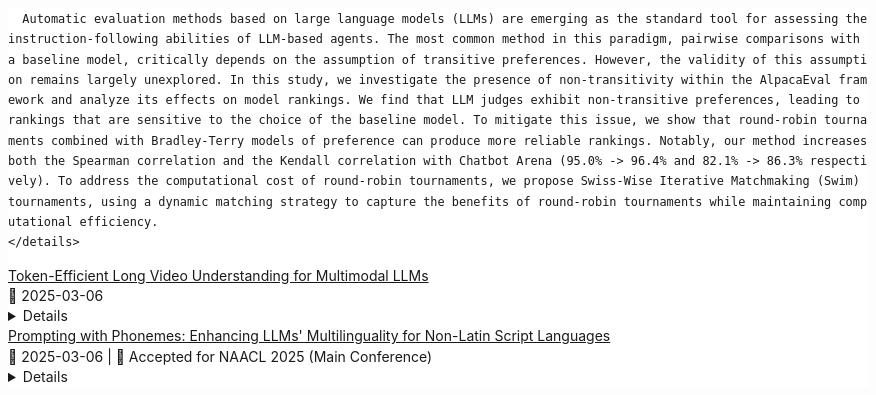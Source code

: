      Automatic evaluation methods based on large language models (LLMs) are emerging as the standard tool for assessing the instruction-following abilities of LLM-based agents. The most common method in this paradigm, pairwise comparisons with a baseline model, critically depends on the assumption of transitive preferences. However, the validity of this assumption remains largely unexplored. In this study, we investigate the presence of non-transitivity within the AlpacaEval framework and analyze its effects on model rankings. We find that LLM judges exhibit non-transitive preferences, leading to rankings that are sensitive to the choice of the baseline model. To mitigate this issue, we show that round-robin tournaments combined with Bradley-Terry models of preference can produce more reliable rankings. Notably, our method increases both the Spearman correlation and the Kendall correlation with Chatbot Arena (95.0% -> 96.4% and 82.1% -> 86.3% respectively). To address the computational cost of round-robin tournaments, we propose Swiss-Wise Iterative Matchmaking (Swim) tournaments, using a dynamic matching strategy to capture the benefits of round-robin tournaments while maintaining computational efficiency.
    </details>
</div>
<div class="paper-card">
    <div class="paper-title"><a href="http://arxiv.org/abs/2503.04130v1">Token-Efficient Long Video Understanding for Multimodal LLMs</a></div>
    <div class="paper-meta">
      📅 2025-03-06
    </div>
    <details class="paper-abstract">
      Recent advances in video-based multimodal large language models (Video-LLMs) have significantly improved video understanding by processing videos as sequences of image frames. However, many existing methods treat frames independently in the vision backbone, lacking explicit temporal modeling, which limits their ability to capture dynamic patterns and efficiently handle long videos. To address these limitations, we introduce STORM (\textbf{S}patiotemporal \textbf{TO}ken \textbf{R}eduction for \textbf{M}ultimodal LLMs), a novel architecture incorporating a dedicated temporal encoder between the image encoder and the LLM. Our temporal encoder leverages the Mamba State Space Model to integrate temporal information into image tokens, generating enriched representations that preserve inter-frame dynamics across the entire video sequence. This enriched encoding not only enhances video reasoning capabilities but also enables effective token reduction strategies, including test-time sampling and training-based temporal and spatial pooling, substantially reducing computational demands on the LLM without sacrificing key temporal information. By integrating these techniques, our approach simultaneously reduces training and inference latency while improving performance, enabling efficient and robust video understanding over extended temporal contexts. Extensive evaluations show that STORM achieves state-of-the-art results across various long video understanding benchmarks (more than 5\% improvement on MLVU and LongVideoBench) while reducing the computation costs by up to $8\times$ and the decoding latency by 2.4-2.9$\times$ for the fixed numbers of input frames. Project page is available at https://research.nvidia.com/labs/lpr/storm
    </details>
</div>
<div class="paper-card">
    <div class="paper-title"><a href="http://arxiv.org/abs/2411.02398v2">Prompting with Phonemes: Enhancing LLMs' Multilinguality for Non-Latin Script Languages</a></div>
    <div class="paper-meta">
      📅 2025-03-06
      | 💬 Accepted for NAACL 2025 (Main Conference)
    </div>
    <details class="paper-abstract">
      Although multilingual LLMs have achieved remarkable performance across benchmarks, we find they continue to underperform on non-Latin script languages across contemporary LLM families. This discrepancy arises from the fact that LLMs are pretrained with orthographic scripts, which are dominated by Latin characters that obscure their shared phonology with non-Latin scripts. We propose leveraging phonemic transcriptions as complementary signals to induce script-invariant representations. Our study demonstrates that integrating phonemic signals improves performance across both non-Latin and Latin script languages, with a particularly significant impact on closing the performance gap between the two. Through detailed experiments, we show that phonemic and orthographic scripts retrieve distinct examples for in-context learning (ICL). This motivates our proposed Mixed-ICL retrieval strategy, where further aggregation from both leads to our significant performance improvements for both Latin script languages (up to 12.6%) and non-Latin script languages (up to 15.1%) compared to randomized ICL retrieval.
    </details>